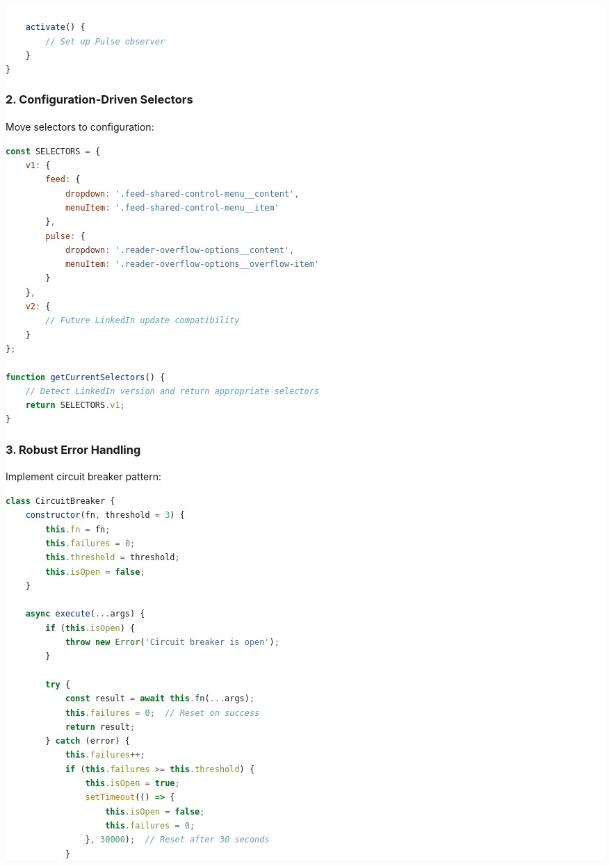 ```javascript
    
    activate() {
        // Set up Pulse observer
    }
}
```

### 2. Configuration-Driven Selectors

Move selectors to configuration:

```javascript
const SELECTORS = {
    v1: {
        feed: {
            dropdown: '.feed-shared-control-menu__content',
            menuItem: '.feed-shared-control-menu__item'
        },
        pulse: {
            dropdown: '.reader-overflow-options__content',
            menuItem: '.reader-overflow-options__overflow-item'
        }
    },
    v2: {
        // Future LinkedIn update compatibility
    }
};

function getCurrentSelectors() {
    // Detect LinkedIn version and return appropriate selectors
    return SELECTORS.v1;
}
```

### 3. Robust Error Handling

Implement circuit breaker pattern:

```javascript
class CircuitBreaker {
    constructor(fn, threshold = 3) {
        this.fn = fn;
        this.failures = 0;
        this.threshold = threshold;
        this.isOpen = false;
    }
    
    async execute(...args) {
        if (this.isOpen) {
            throw new Error('Circuit breaker is open');
        }
        
        try {
            const result = await this.fn(...args);
            this.failures = 0;  // Reset on success
            return result;
        } catch (error) {
            this.failures++;
            if (this.failures >= this.threshold) {
                this.isOpen = true;
                setTimeout(() => {
                    this.isOpen = false;
                    this.failures = 0;
                }, 30000);  // Reset after 30 seconds
            }
```